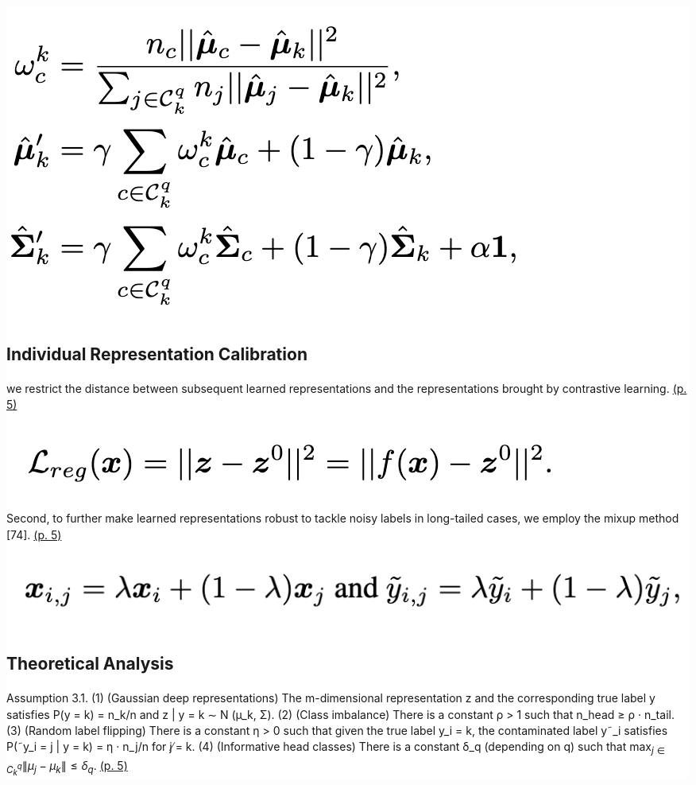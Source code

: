 ![](https://raw.githubusercontent.com/zhangtemplar/zhangtemplar.github.io/master/uPic/zhangWhenNoisyLabels2023-4-x346-y445.png) 

## Individual Representation Calibration
we restrict the distance between subsequent learned representations and the representations brought by contrastive learning. [(p. 5)](zotero://open-pdf/library/items/MSBETPBE?page=5&annotation=VNR4WE4T)

![](https://raw.githubusercontent.com/zhangtemplar/zhangtemplar.github.io/master/uPic/zhangWhenNoisyLabels2023-5-x79-y646.png) 

Second, to further make learned representations robust to tackle noisy labels in long-tailed cases, we employ the mixup method [74]. [(p. 5)](zotero://open-pdf/library/items/MSBETPBE?page=5&annotation=JW8MWABI)

![](https://raw.githubusercontent.com/zhangtemplar/zhangtemplar.github.io/master/uPic/zhangWhenNoisyLabels2023-5-x55-y530.png) 

## Theoretical Analysis
Assumption 3.1. (1) (Gaussian deep representations) The m-dimensional representation z and the corresponding true label y satisfies P(y = k) = n_k/n and z | y = k ∼ N (µ_k, Σ).  (2) (Class imbalance) There is a constant ρ > 1 such that n_head ≥ ρ · n_tail.  (3) (Random label flipping) There is a constant η > 0 such that given the true label y_i = k, the contaminated label y˜_i satisfies P(˜y_i = j | y = k) = η · n_j/n for j ̸= k.  (4) (Informative head classes) There is a constant δ_q (depending on q) such that $\mbox{max}_{j\in C^q_k} \lVert µ_j − µ_k\rVert \leq δ_q$. [(p. 5)](zotero://open-pdf/library/items/MSBETPBE?page=5&annotation=CMIBDVUU)
